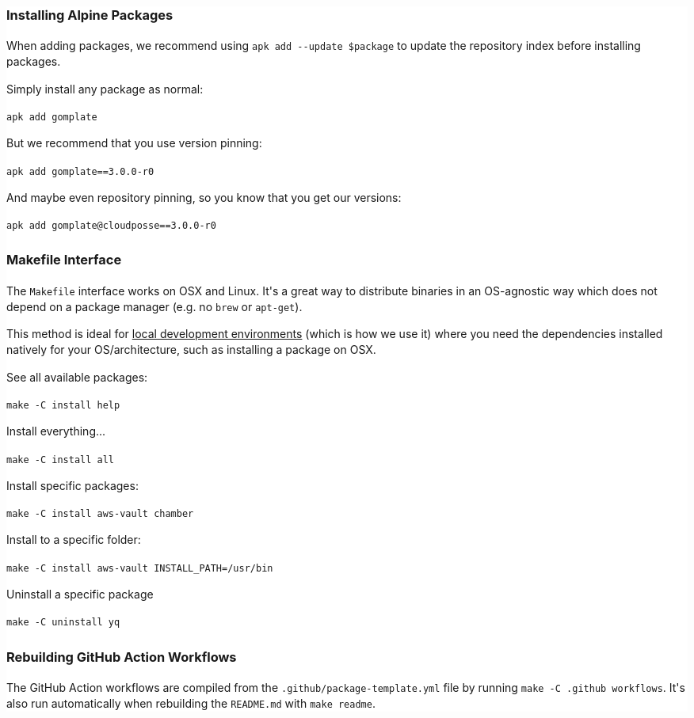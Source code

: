 ### Installing Alpine Packages

When adding packages, we recommend using `apk add --update $package` to update the repository index before installing packages.

Simply install any package as normal:
```
apk add gomplate
```

But we recommend that you use version pinning:
```
apk add gomplate==3.0.0-r0
```

And maybe even repository pinning, so you know that you get our versions:
```
apk add gomplate@cloudposse==3.0.0-r0
```

### Makefile Interface

The `Makefile` interface works on OSX and Linux. It's a great way to distribute binaries in an OS-agnostic way which does not depend on a package manager (e.g. no `brew` or `apt-get`). 

This method is ideal for [local development environments](https://docs.cloudposse.com/local-dev-environments/) (which is how we use it) where you need the dependencies installed natively for your OS/architecture, such as installing a package on OSX.

See all available packages:
```
make -C install help
```

Install everything...
```
make -C install all
```

Install specific packages:
```
make -C install aws-vault chamber
```

Install to a specific folder:
```
make -C install aws-vault INSTALL_PATH=/usr/bin
```

Uninstall a specific package
```
make -C uninstall yq
```

### Rebuilding GitHub Action Workflows

The GitHub Action workflows are compiled from the `.github/package-template.yml` file by running `make -C .github workflows`. It's also run automatically when rebuilding the `README.md` with `make readme`.
